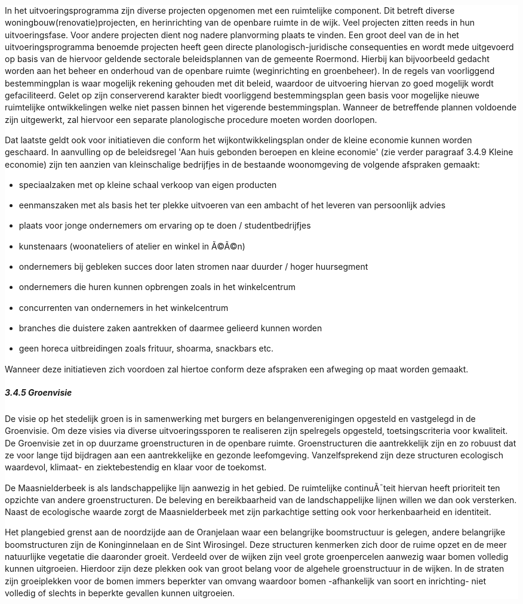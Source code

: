 In het uitvoeringsprogramma zijn diverse projecten opgenomen met een ruimtelijke component. Dit betreft diverse woningbouw(renovatie)projecten, en herinrichting van de openbare ruimte in de wijk. Veel projecten zitten reeds in hun uitvoeringsfase. Voor andere projecten dient nog nadere planvorming plaats te vinden. Een groot deel van de in het uitvoeringsprogramma benoemde projecten heeft geen directe planologisch\-juridische consequenties en wordt mede uitgevoerd op basis van de hiervoor geldende sectorale beleidsplannen van de gemeente Roermond. Hierbij kan bijvoorbeeld gedacht worden aan het beheer en onderhoud van de openbare ruimte (weginrichting en groenbeheer). In de regels van voorliggend bestemmingplan is waar mogelijk rekening gehouden met dit beleid, waardoor de uitvoering hiervan zo goed mogelijk wordt gefaciliteerd. Gelet op zijn conserverend karakter biedt voorliggend bestemmingsplan geen basis voor mogelijke nieuwe ruimtelijke ontwikkelingen welke niet passen binnen het vigerende bestemmingsplan. Wanneer de betreffende plannen voldoende zijn uitgewerkt, zal hiervoor een separate planologische procedure moeten worden doorlopen.

Dat laatste geldt ook voor initiatieven die conform het wijkontwikkelingsplan onder de kleine economie kunnen worden geschaard. In aanvulling op de beleidsregel 'Aan huis gebonden beroepen en kleine economie' (zie verder paragraaf 3\.4\.9 Kleine economie) zijn ten aanzien van kleinschalige bedrijfjes in de bestaande woonomgeving de volgende afspraken gemaakt:

* speciaalzaken met op kleine schaal verkoop van eigen producten

* eenmanszaken met als basis het ter plekke uitvoeren van een ambacht of het leveren van persoonlijk advies

* plaats voor jonge ondernemers om ervaring op te doen / studentbedrijfjes

* kunstenaars (woonateliers of atelier en winkel in Ã©Ã©n)

* ondernemers bij gebleken succes door laten stromen naar duurder / hoger huursegment

* ondernemers die huren kunnen opbrengen zoals in het winkelcentrum

* concurrenten van ondernemers in het winkelcentrum

* branches die duistere zaken aantrekken of daarmee gelieerd kunnen worden

* geen horeca uitbreidingen zoals frituur, shoarma, snackbars etc.

Wanneer deze initiatieven zich voordoen zal hiertoe conform deze afspraken een afweging op maat worden gemaakt.

##### 3\.4\.5 Groenvisie

De visie op het stedelijk groen is in samenwerking met burgers en belangenverenigingen opgesteld en vastgelegd in de Groenvisie. Om deze visies via diverse uitvoeringssporen te realiseren zijn spelregels opgesteld, toetsingscriteria voor kwaliteit. De Groenvisie zet in op duurzame groenstructuren in de openbare ruimte. Groenstructuren die aantrekkelijk zijn en zo robuust dat ze voor lange tijd bijdragen aan een aantrekkelijke en gezonde leefomgeving. Vanzelfsprekend zijn deze structuren ecologisch waardevol, klimaat\- en ziektebestendig en klaar voor de toekomst.

De Maasnielderbeek is als landschappelijke lijn aanwezig in het gebied. De ruimtelijke continuÃ¯teit hiervan heeft prioriteit ten opzichte van andere groenstructuren. De beleving en bereikbaarheid van de landschappelijke lijnen willen we dan ook versterken. Naast de ecologische waarde zorgt de Maasnielderbeek met zijn parkachtige setting ook voor herkenbaarheid en identiteit.

Het plangebied grenst aan de noordzijde aan de Oranjelaan waar een belangrijke boomstructuur is gelegen, andere belangrijke boomstructuren zijn de Koninginnelaan en de Sint Wirosingel. Deze structuren kenmerken zich door de ruime opzet en de meer natuurlijke vegetatie die daaronder groeit. Verdeeld over de wijken zijn veel grote groenpercelen aanwezig waar bomen volledig kunnen uitgroeien. Hierdoor zijn deze plekken ook van groot belang voor de algehele groenstructuur in de wijken. In de straten zijn groeiplekken voor de bomen immers beperkter van omvang waardoor bomen \-afhankelijk van soort en inrichting\- niet volledig of slechts in beperkte gevallen kunnen uitgroeien.
